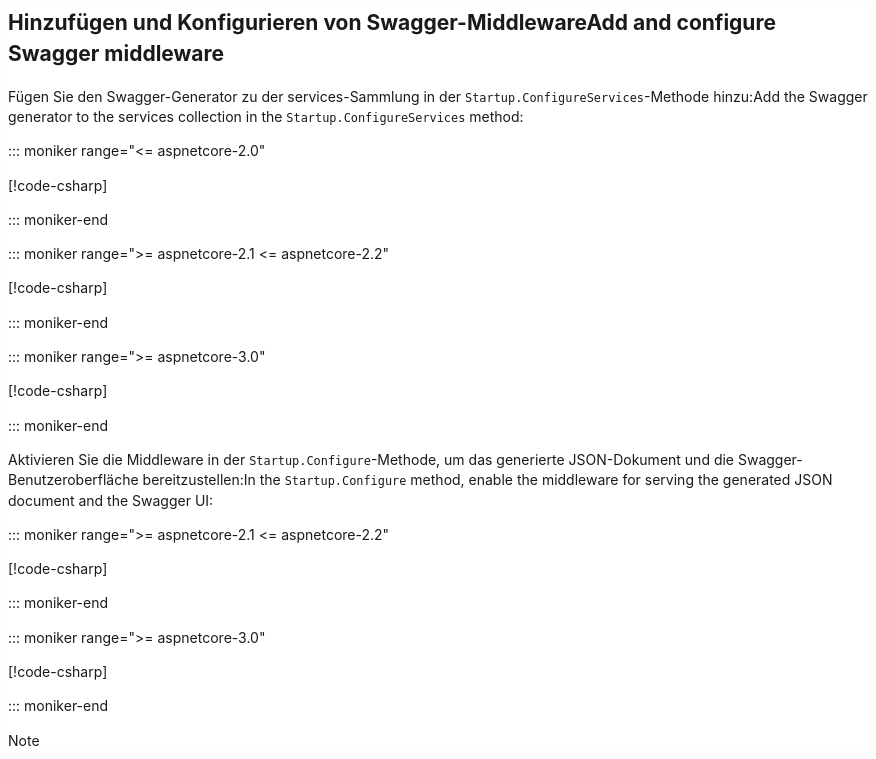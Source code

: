 
## <a name="add-and-configure-swagger-middleware"></a><span data-ttu-id="77a93-135">Hinzufügen und Konfigurieren von Swagger-Middleware</span><span class="sxs-lookup"><span data-stu-id="77a93-135">Add and configure Swagger middleware</span></span>

<span data-ttu-id="77a93-136">Fügen Sie den Swagger-Generator zu der services-Sammlung in der `Startup.ConfigureServices`-Methode hinzu:</span><span class="sxs-lookup"><span data-stu-id="77a93-136">Add the Swagger generator to the services collection in the `Startup.ConfigureServices` method:</span></span>

::: moniker range="<= aspnetcore-2.0"

[!code-csharp[](../tutorials/web-api-help-pages-using-swagger/samples/2.0/TodoApi.Swashbuckle/Startup2.cs?name=snippet_ConfigureServices&highlight=8)]

::: moniker-end

::: moniker range=">= aspnetcore-2.1 <= aspnetcore-2.2"

[!code-csharp[](../tutorials/web-api-help-pages-using-swagger/samples/2.1/TodoApi.Swashbuckle/Startup2.cs?name=snippet_ConfigureServices&highlight=9)]

::: moniker-end

::: moniker range=">= aspnetcore-3.0"

[!code-csharp[](../tutorials/web-api-help-pages-using-swagger/samples/3.0/TodoApi.Swashbuckle/Startup2.cs?name=snippet_ConfigureServices&highlight=8)]

::: moniker-end

<span data-ttu-id="77a93-137">Aktivieren Sie die Middleware in der `Startup.Configure`-Methode, um das generierte JSON-Dokument und die Swagger-Benutzeroberfläche bereitzustellen:</span><span class="sxs-lookup"><span data-stu-id="77a93-137">In the `Startup.Configure` method, enable the middleware for serving the generated JSON document and the Swagger UI:</span></span>

::: moniker range=">= aspnetcore-2.1 <= aspnetcore-2.2"

[!code-csharp[](../tutorials/web-api-help-pages-using-swagger/samples/2.0/TodoApi.Swashbuckle/Startup2.cs?name=snippet_Configure&highlight=4,8-11)]

::: moniker-end

::: moniker range=">= aspnetcore-3.0"

[!code-csharp[](../tutorials/web-api-help-pages-using-swagger/samples/3.0/TodoApi.Swashbuckle/Startup2.cs?name=snippet_Configure&highlight=4,8-11)]

::: moniker-end

> [!NOTE]